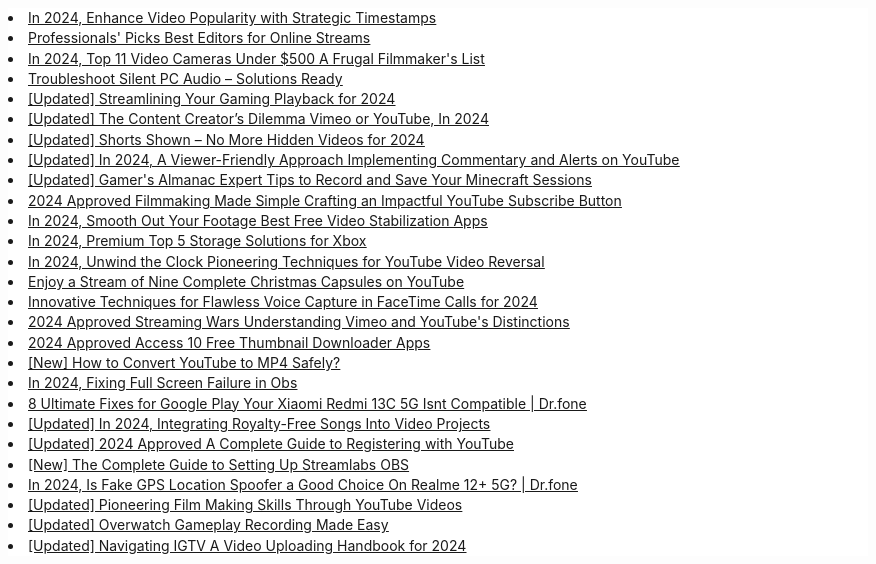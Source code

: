 <li><a href="https://youtube-clips.techidaily.com/in-2024-enhance-video-popularity-with-strategic-timestamps/"><u>In 2024, Enhance Video Popularity with Strategic Timestamps</u></a></li>
<li><a href="https://youtube-tips.techidaily.com/ssionals-picks-best-editors-for-online-streams/"><u>Professionals' Picks  Best Editors for Online Streams</u></a></li>
<li><a href="https://youtube-tips.techidaily.com/24-top-11-video-cameras-under-500-a-frugal-filmmakers-list/"><u>In 2024, Top 11 Video Cameras Under $500  A Frugal Filmmaker's List</u></a></li>
<li><a href="https://win11-tips.techidaily.com/1719276038972-troubleshoot-silent-pc-audio-solutions-ready/"><u>Troubleshoot Silent PC Audio – Solutions Ready</u></a></li>
<li><a href="https://youtube-tips.techidaily.com/ed-streamlining-your-gaming-playback-for-2024/"><u>[Updated] Streamlining Your Gaming Playback for 2024</u></a></li>
<li><a href="https://youtube-tips.techidaily.com/ed-the-content-creators-dilemma-vimeo-or-youtube-in-2024/"><u>[Updated] The Content Creator’s Dilemma  Vimeo or YouTube, In 2024</u></a></li>
<li><a href="https://youtube-tips.techidaily.com/ed-shorts-shown-no-more-hidden-videos-for-2024/"><u>[Updated] Shorts Shown – No More Hidden Videos for 2024</u></a></li>
<li><a href="https://youtube-tips.techidaily.com/ed-in-2024-a-viewer-friendly-approach-implementing-commentary-and-alerts-on-youtube/"><u>[Updated] In 2024, A Viewer-Friendly Approach  Implementing Commentary and Alerts on YouTube</u></a></li>
<li><a href="https://digital-screen-recording.techidaily.com/updated-gamers-almanac-expert-tips-to-record-and-save-your-minecraft-sessions/"><u>[Updated] Gamer's Almanac  Expert Tips to Record and Save Your Minecraft Sessions</u></a></li>
<li><a href="https://youtube-tips.techidaily.com/approved-filmmaking-made-simple-crafting-an-impactful-youtube-subscribe-button/"><u>2024 Approved  Filmmaking Made Simple  Crafting an Impactful YouTube Subscribe Button</u></a></li>
<li><a href="https://video-creation-software.techidaily.com/in-2024-smooth-out-your-footage-best-free-video-stabilization-apps/"><u>In 2024, Smooth Out Your Footage Best Free Video Stabilization Apps</u></a></li>
<li><a href="https://remote-screen-capture.techidaily.com/in-2024-premium-top-5-storage-solutions-for-xbox/"><u>In 2024, Premium Top 5 Storage Solutions for Xbox</u></a></li>
<li><a href="https://youtube-tips.techidaily.com/24-unwind-the-clock-pioneering-techniques-for-youtube-video-reversal/"><u>In 2024, Unwind the Clock  Pioneering Techniques for YouTube Video Reversal</u></a></li>
<li><a href="https://youtube-tips.techidaily.com/-a-stream-of-nine-complete-christmas-capsules-on-youtube/"><u>Enjoy a Stream of Nine Complete Christmas Capsules on YouTube</u></a></li>
<li><a href="https://screen-capture.techidaily.com/innovative-techniques-for-flawless-voice-capture-in-facetime-calls-for-2024/"><u>Innovative Techniques for Flawless Voice Capture in FaceTime Calls for 2024</u></a></li>
<li><a href="https://youtube-tips.techidaily.com/approved-streaming-wars-understanding-vimeo-and-youtubes-distinctions/"><u>2024 Approved  Streaming Wars  Understanding Vimeo and YouTube's Distinctions</u></a></li>
<li><a href="https://youtube-tips.techidaily.com/approved-access-10-free-thumbnail-downloader-apps/"><u>2024 Approved  Access 10 Free Thumbnail Downloader Apps</u></a></li>
<li><a href="https://youtube-tips.techidaily.com/ow-to-convert-youtube-to-mp4-safely/"><u>[New] How to Convert YouTube to MP4 Safely?</u></a></li>
<li><a href="https://screen-recording.techidaily.com/in-2024-fixing-full-screen-failure-in-obs/"><u>In 2024, Fixing Full Screen Failure in Obs</u></a></li>
<li><a href="https://howto.techidaily.com/8-ultimate-fixes-for-google-play-your-xiaomi-redmi-13c-5g-isnt-compatible-drfone-by-drfone-fix-android-problems-fix-android-problems/"><u>8 Ultimate Fixes for Google Play Your Xiaomi Redmi 13C 5G Isnt Compatible | Dr.fone</u></a></li>
<li><a href="https://youtube-tips.techidaily.com/ed-in-2024-integrating-royalty-free-songs-into-video-projects/"><u>[Updated] In 2024, Integrating Royalty-Free Songs Into Video Projects</u></a></li>
<li><a href="https://youtube-tips.techidaily.com/ed-2024-approved-a-complete-guide-to-registering-with-youtube/"><u>[Updated] 2024 Approved  A Complete Guide to Registering with YouTube</u></a></li>
<li><a href="https://remote-screen-capture.techidaily.com/new-the-complete-guide-to-setting-up-streamlabs-obs/"><u>[New] The Complete Guide to Setting Up Streamlabs OBS</u></a></li>
<li><a href="https://phone-solutions.techidaily.com/in-2024-is-fake-gps-location-spoofer-a-good-choice-on-realme-12plus-5g-drfone-by-drfone-virtual-android/"><u>In 2024, Is Fake GPS Location Spoofer a Good Choice On Realme 12+ 5G? | Dr.fone</u></a></li>
<li><a href="https://youtube-tips.techidaily.com/ed-pioneering-film-making-skills-through-youtube-videos/"><u>[Updated] Pioneering Film Making Skills Through YouTube Videos</u></a></li>
<li><a href="https://screen-sharing-recording.techidaily.com/updated-overwatch-gameplay-recording-made-easy/"><u>[Updated] Overwatch Gameplay Recording Made Easy</u></a></li>
<li><a href="https://instagram-video-recordings.techidaily.com/updated-navigating-igtv-a-video-uploading-handbook-for-2024/"><u>[Updated] Navigating IGTV  A Video Uploading Handbook for 2024</u></a></li>